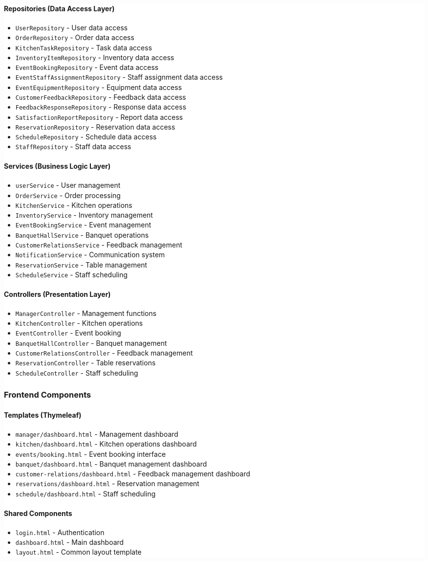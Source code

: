 #### **Repositories (Data Access Layer)**
- `UserRepository` - User data access
- `OrderRepository` - Order data access
- `KitchenTaskRepository` - Task data access
- `InventoryItemRepository` - Inventory data access
- `EventBookingRepository` - Event data access
- `EventStaffAssignmentRepository` - Staff assignment data access
- `EventEquipmentRepository` - Equipment data access
- `CustomerFeedbackRepository` - Feedback data access
- `FeedbackResponseRepository` - Response data access
- `SatisfactionReportRepository` - Report data access
- `ReservationRepository` - Reservation data access
- `ScheduleRepository` - Schedule data access
- `StaffRepository` - Staff data access

#### **Services (Business Logic Layer)**
- `userService` - User management
- `OrderService` - Order processing
- `KitchenService` - Kitchen operations
- `InventoryService` - Inventory management
- `EventBookingService` - Event management
- `BanquetHallService` - Banquet operations
- `CustomerRelationsService` - Feedback management
- `NotificationService` - Communication system
- `ReservationService` - Table management
- `ScheduleService` - Staff scheduling

#### **Controllers (Presentation Layer)**
- `ManagerController` - Management functions
- `KitchenController` - Kitchen operations
- `EventController` - Event booking
- `BanquetHallController` - Banquet management
- `CustomerRelationsController` - Feedback management
- `ReservationController` - Table reservations
- `ScheduleController` - Staff scheduling

### **Frontend Components**

#### **Templates (Thymeleaf)**
- `manager/dashboard.html` - Management dashboard
- `kitchen/dashboard.html` - Kitchen operations dashboard
- `events/booking.html` - Event booking interface
- `banquet/dashboard.html` - Banquet management dashboard
- `customer-relations/dashboard.html` - Feedback management dashboard
- `reservations/dashboard.html` - Reservation management
- `schedule/dashboard.html` - Staff scheduling

#### **Shared Components**
- `login.html` - Authentication
- `dashboard.html` - Main dashboard
- `layout.html` - Common layout template
